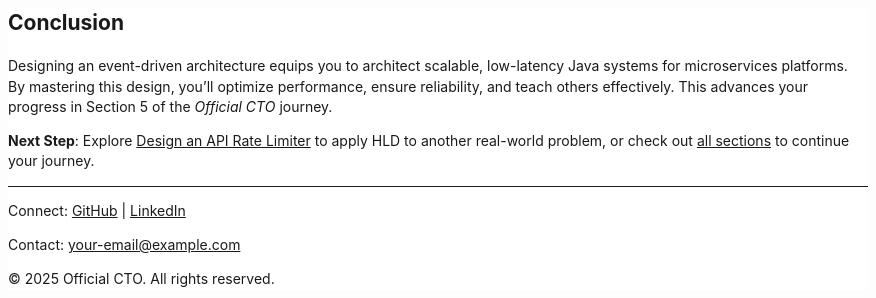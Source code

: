 ## Conclusion
Designing an event-driven architecture equips you to architect scalable, low-latency Java systems for microservices platforms. By mastering this design, you’ll optimize performance, ensure reliability, and teach others effectively. This advances your progress in Section 5 of the *Official CTO* journey.

**Next Step**: Explore [Design an API Rate Limiter](/interview-section/hld-ai/api-rate-limiter) to apply HLD to another real-world problem, or check out [all sections](/interview-section/) to continue your journey.

---

<footer>
  <p>Connect: <a href="https://github.com/your-profile">GitHub</a> | <a href="https://linkedin.com/in/your-profile">LinkedIn</a></p>
  <p>Contact: <a href="mailto:your-email@example.com">your-email@example.com</a></p>
  <p>&copy; 2025 Official CTO. All rights reserved.</p>
</footer>
